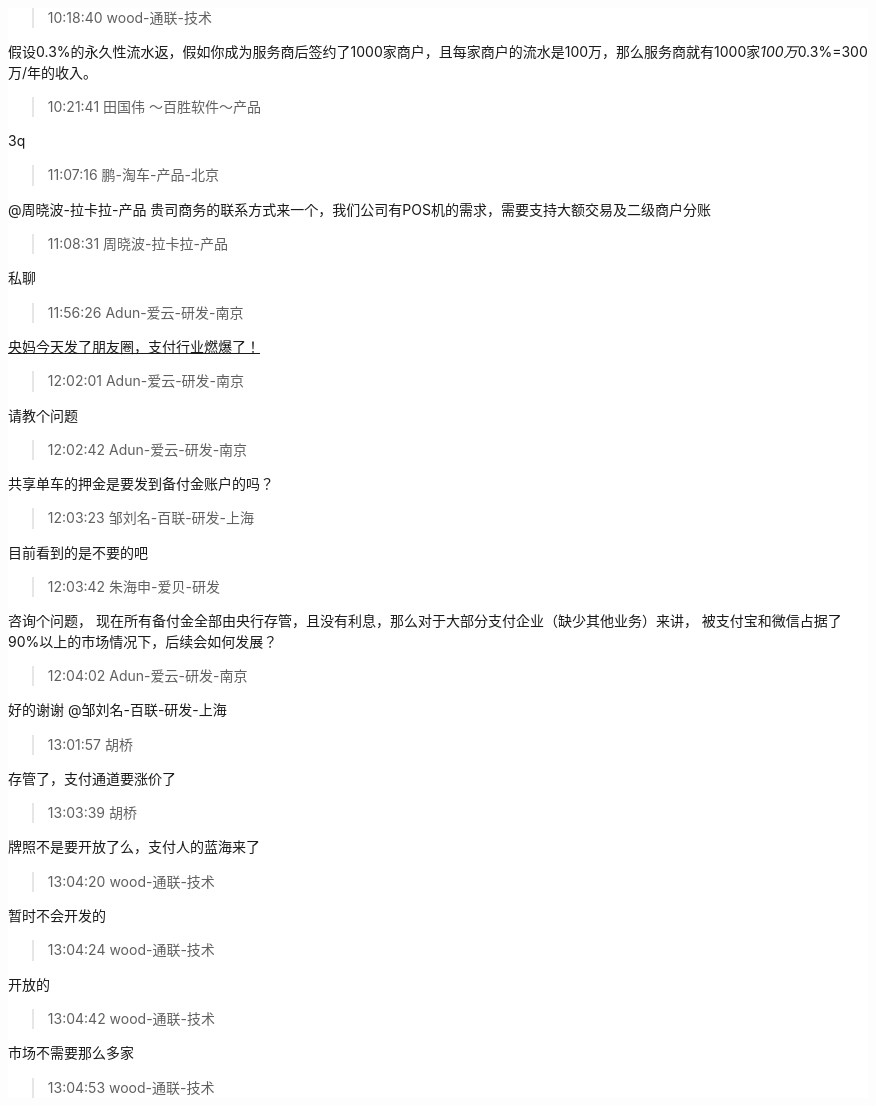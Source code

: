 > 10:18:40  wood-通联-技术  
   
假设0.3%的永久性流水返，假如你成为服务商后签约了1000家商户，且每家商户的流水是100万，那么服务商就有1000家*100万*0.3%=300万/年的收入。  
   
> 10:21:41  田国伟 ～百胜软件～产品  
   
3q  
   
> 11:07:16  鹏-淘车-产品-北京  
   
@周晓波-拉卡拉-产品  贵司商务的联系方式来一个，我们公司有POS机的需求，需要支持大额交易及二级商户分账  
   
> 11:08:31  周晓波-拉卡拉-产品  
   
私聊  
   
> 11:56:26  Adun-爱云-研发-南京  
   
[央妈今天发了朋友圈，支付行业燃爆了！
](http://mp.weixin.qq.com/s?__biz=MjM5ODMxNzY0MA==&amp;amp;amp;mid=2650927829&amp;amp;amp;idx=1&amp;amp;amp;sn=390e7eaa60529fa1443fe0b34e9d1f85&amp;amp;amp;chksm=bd39c9f28a4e40e4f4a851f4e16a73cbda591575c18798fd7b5ca941207a91e9fe942fdc7372&amp;amp;amp;mpshare=1&amp;amp;amp;scene=1&amp;amp;amp;srcid=0114ZkfnMiFXk6xCQZ59URpR#rd)  
   
> 12:02:01  Adun-爱云-研发-南京  
   
请教个问题  
   
> 12:02:42  Adun-爱云-研发-南京  
   
共享单车的押金是要发到备付金账户的吗？  
   
> 12:03:23  邹刘名-百联-研发-上海  
   
目前看到的是不要的吧  
   
> 12:03:42  朱海申-爱贝-研发  
   
咨询个问题， 现在所有备付金全部由央行存管，且没有利息，那么对于大部分支付企业（缺少其他业务）来讲， 被支付宝和微信占据了90%以上的市场情况下，后续会如何发展？  
   
> 12:04:02  Adun-爱云-研发-南京  
   
好的谢谢 @邹刘名-百联-研发-上海  
   
> 13:01:57  胡桥  
   
存管了，支付通道要涨价了  
   
> 13:03:39  胡桥  
   
牌照不是要开放了么，支付人的蓝海来了  
   
> 13:04:20  wood-通联-技术  
   
暂时不会开发的  
   
> 13:04:24  wood-通联-技术  
   
开放的  
   
> 13:04:42  wood-通联-技术  
   
市场不需要那么多家  
   
> 13:04:53  wood-通联-技术  
   